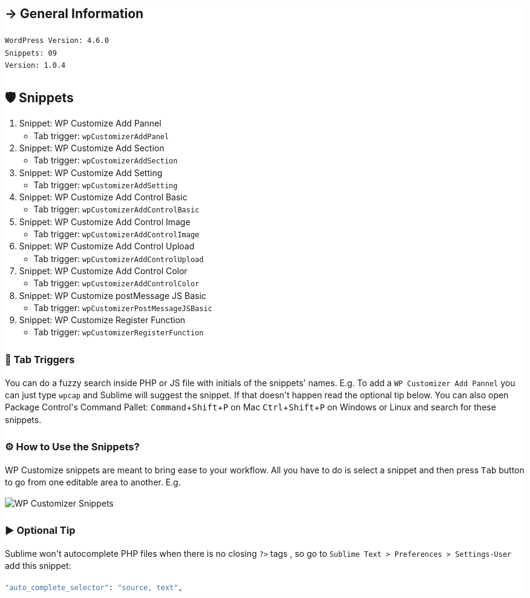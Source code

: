 

## → General Information

```
WordPress Version: 4.6.0
Snippets: 09
Version: 1.0.4
```

## 🛡 Snippets

1. Snippet: WP Customize Add Pannel 
    * Tab trigger: `wpCustomizerAddPanel`
2. Snippet: WP Customize Add Section 
    * Tab trigger: `wpCustomizerAddSection`
3. Snippet: WP Customize Add Setting 
    *   Tab trigger: `wpCustomizerAddSetting`
4. Snippet: WP Customize Add Control Basic 
    * Tab trigger: `wpCustomizerAddControlBasic`
5. Snippet: WP Customize Add Control Image 
    * Tab trigger: `wpCustomizerAddControlImage`
6. Snippet: WP Customize Add Control Upload 
    * Tab trigger: `wpCustomizerAddControlUpload`
7. Snippet: WP Customize Add Control Color 
    * Tab trigger: `wpCustomizerAddControlColor`
8. Snippet: WP Customize postMessage JS Basic 
    * Tab trigger: `wpCustomizerPostMessageJSBasic`
9. Snippet: WP Customize Register Function
    * Tab trigger: `wpCustomizerRegisterFunction`


### 🤞 Tab Triggers

You can do a fuzzy search inside PHP or JS file with initials of the snippets' names. E.g. To add a `WP Customizer Add Pannel` you can just type `wpcap` and Sublime will suggest the snippet. If that doesn't happen read the optional tip below. You can also open Package Control's Command Pallet: <kbd>Command</kbd>+<kbd>Shift</kbd>+<kbd>P</kbd> on Mac <kbd>Ctrl</kbd>+<kbd>Shift</kbd>+<kbd>P</kbd> on Windows or Linux and search for these snippets.

### ⚙ How to Use the Snippets?

WP Customize snippets are meant to bring ease to your workflow. All you have to do is select a snippet and then press <kbd>Tab</kbd> button to go from one editable area to another. E.g.

![WP Customizer Snippets](https://raw.githubusercontent.com/ahmadawais/Sublime-WP-Customizer/master/the.gif)

### ▶︎ Optional Tip

Sublime won't autocomplete PHP files when there is no closing `?>` tags , so go to `Sublime Text > Preferences > Settings-User` add this snippet:

```bash
"auto_complete_selector": "source, text",
```
